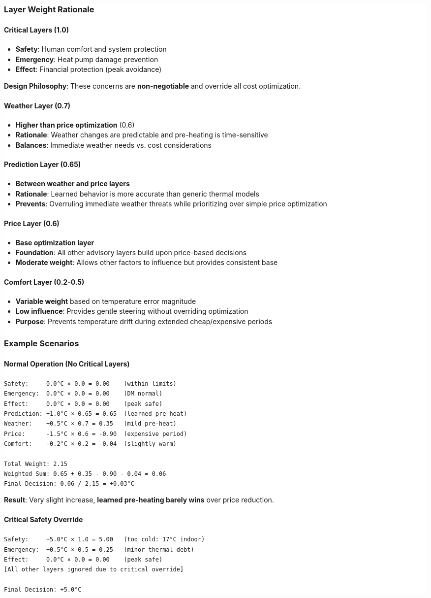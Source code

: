 ### Layer Weight Rationale

#### Critical Layers (1.0)
- **Safety**: Human comfort and system protection
- **Emergency**: Heat pump damage prevention  
- **Effect**: Financial protection (peak avoidance)

**Design Philosophy**: These concerns are **non-negotiable** and override all cost optimization.

#### Weather Layer (0.7)
- **Higher than price optimization** (0.6)
- **Rationale**: Weather changes are predictable and pre-heating is time-sensitive
- **Balances**: Immediate weather needs vs. cost considerations

#### Prediction Layer (0.65)  
- **Between weather and price layers**
- **Rationale**: Learned behavior is more accurate than generic thermal models
- **Prevents**: Overruling immediate weather threats while prioritizing over simple price optimization

#### Price Layer (0.6)
- **Base optimization layer**
- **Foundation**: All other advisory layers build upon price-based decisions
- **Moderate weight**: Allows other factors to influence but provides consistent base

#### Comfort Layer (0.2-0.5)
- **Variable weight** based on temperature error magnitude
- **Low influence**: Provides gentle steering without overriding optimization
- **Purpose**: Prevents temperature drift during extended cheap/expensive periods

### Example Scenarios

#### Normal Operation (No Critical Layers)
```
Safety:     0.0°C × 0.0 = 0.00    (within limits)
Emergency:  0.0°C × 0.0 = 0.00    (DM normal)
Effect:     0.0°C × 0.0 = 0.00    (peak safe)
Prediction: +1.0°C × 0.65 = 0.65  (learned pre-heat)
Weather:    +0.5°C × 0.7 = 0.35   (mild pre-heat)  
Price:      -1.5°C × 0.6 = -0.90  (expensive period)
Comfort:    -0.2°C × 0.2 = -0.04  (slightly warm)

Total Weight: 2.15
Weighted Sum: 0.65 + 0.35 - 0.90 - 0.04 = 0.06
Final Decision: 0.06 / 2.15 = +0.03°C
```

**Result**: Very slight increase, **learned pre-heating barely wins** over price reduction.

#### Critical Safety Override
```
Safety:     +5.0°C × 1.0 = 5.00   (too cold: 17°C indoor)
Emergency:  +0.5°C × 0.5 = 0.25   (minor thermal debt)  
Effect:     0.0°C × 0.0 = 0.00    (peak safe)
[All other layers ignored due to critical override]

Final Decision: +5.0°C
```

